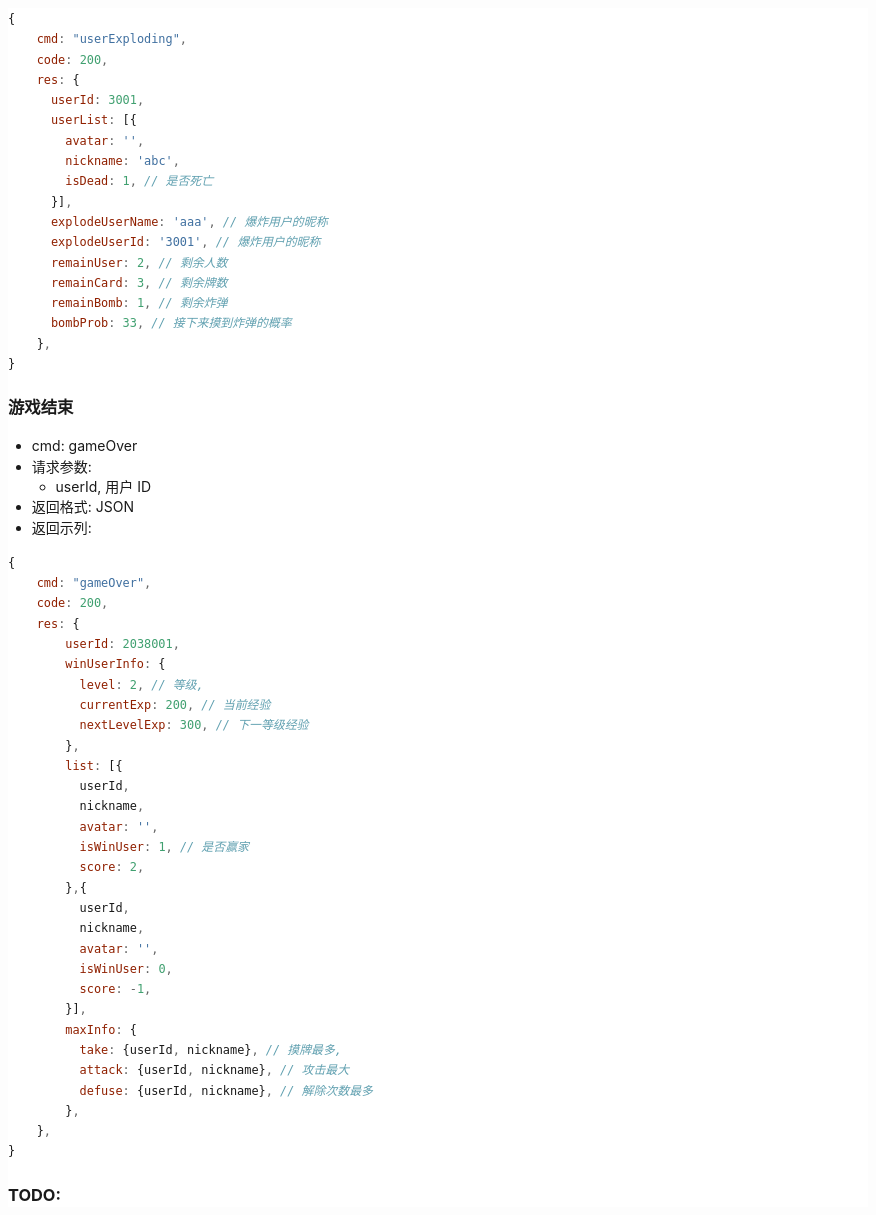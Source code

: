 ```js
{
    cmd: "userExploding",
    code: 200,
    res: {
      userId: 3001,
      userList: [{
        avatar: '',
        nickname: 'abc',
        isDead: 1, // 是否死亡
      }],
      explodeUserName: 'aaa', // 爆炸用户的昵称
      explodeUserId: '3001', // 爆炸用户的昵称
      remainUser: 2, // 剩余人数
      remainCard: 3, // 剩余牌数
      remainBomb: 1, // 剩余炸弹
      bombProb: 33, // 接下来摸到炸弹的概率
    },
}
```

### 游戏结束

* cmd: gameOver
* 请求参数:
  * userId, 用户 ID
* 返回格式: JSON
* 返回示列:

```js
{
    cmd: "gameOver",
    code: 200,
    res: {
        userId: 2038001,
        winUserInfo: {
          level: 2, // 等级,
          currentExp: 200, // 当前经验
          nextLevelExp: 300, // 下一等级经验
        },
        list: [{
          userId,
          nickname,
          avatar: '',
          isWinUser: 1, // 是否赢家
          score: 2,
        },{
          userId,
          nickname,
          avatar: '',
          isWinUser: 0,
          score: -1,
        }],
        maxInfo: {  
          take: {userId, nickname}, // 摸牌最多,
          attack: {userId, nickname}, // 攻击最大
          defuse: {userId, nickname}, // 解除次数最多
        },
    },
}
```
### TODO:
